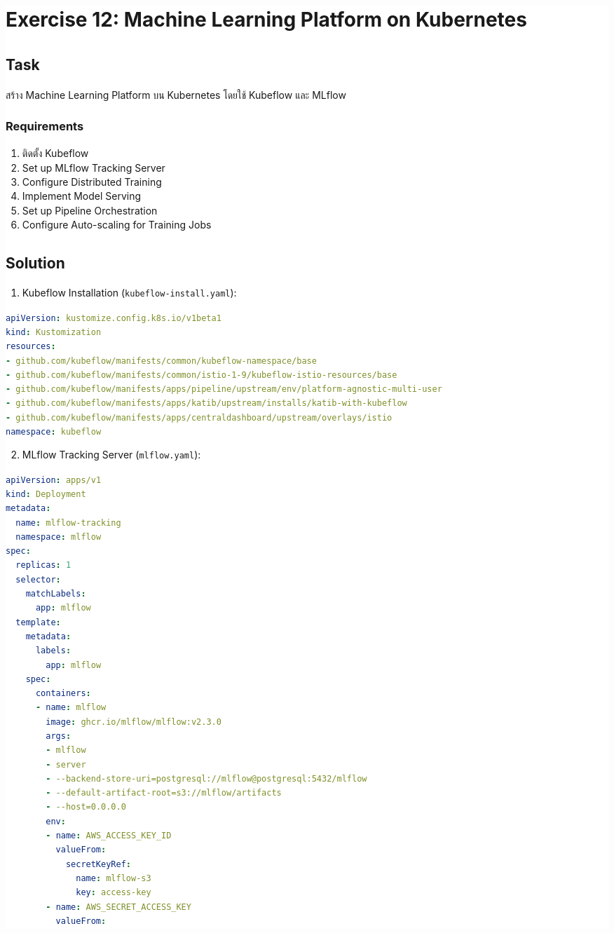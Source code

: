 # Exercise 12: Machine Learning Platform on Kubernetes

## Task
สร้าง Machine Learning Platform บน Kubernetes โดยใช้ Kubeflow และ MLflow

### Requirements
1. ติดตั้ง Kubeflow
2. Set up MLflow Tracking Server
3. Configure Distributed Training
4. Implement Model Serving
5. Set up Pipeline Orchestration
6. Configure Auto-scaling for Training Jobs

## Solution

1. Kubeflow Installation (`kubeflow-install.yaml`):
```yaml
apiVersion: kustomize.config.k8s.io/v1beta1
kind: Kustomization
resources:
- github.com/kubeflow/manifests/common/kubeflow-namespace/base
- github.com/kubeflow/manifests/common/istio-1-9/kubeflow-istio-resources/base
- github.com/kubeflow/manifests/apps/pipeline/upstream/env/platform-agnostic-multi-user
- github.com/kubeflow/manifests/apps/katib/upstream/installs/katib-with-kubeflow
- github.com/kubeflow/manifests/apps/centraldashboard/upstream/overlays/istio
namespace: kubeflow
```

2. MLflow Tracking Server (`mlflow.yaml`):
```yaml
apiVersion: apps/v1
kind: Deployment
metadata:
  name: mlflow-tracking
  namespace: mlflow
spec:
  replicas: 1
  selector:
    matchLabels:
      app: mlflow
  template:
    metadata:
      labels:
        app: mlflow
    spec:
      containers:
      - name: mlflow
        image: ghcr.io/mlflow/mlflow:v2.3.0
        args:
        - mlflow
        - server
        - --backend-store-uri=postgresql://mlflow@postgresql:5432/mlflow
        - --default-artifact-root=s3://mlflow/artifacts
        - --host=0.0.0.0
        env:
        - name: AWS_ACCESS_KEY_ID
          valueFrom:
            secretKeyRef:
              name: mlflow-s3
              key: access-key
        - name: AWS_SECRET_ACCESS_KEY
          valueFrom:
```